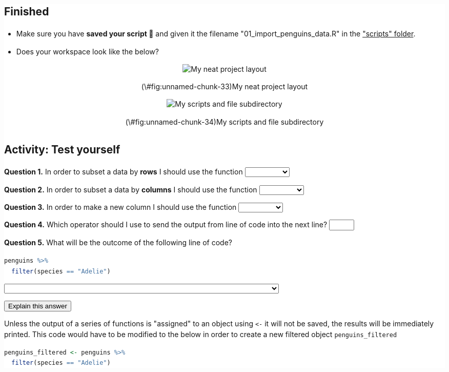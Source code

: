 ## Finished

* Make sure you have **saved your script 💾**  and given it the filename "01_import_penguins_data.R" in the ["scripts" folder](#activity-1-organising-our-workspace).

* Does your workspace look like the below? 

<div class="figure" style="text-align: center">
<img src="images/project_penguin.png" alt="My neat project layout" width="100%" />
<p class="caption">(\#fig:unnamed-chunk-33)My neat project layout</p>
</div>

<div class="figure" style="text-align: center">
<img src="images/r_script.png" alt="My scripts and file subdirectory" width="100%" />
<p class="caption">(\#fig:unnamed-chunk-34)My scripts and file subdirectory</p>
</div>

## Activity: Test yourself


**Question 1.** In order to subset a data by **rows** I should use the function <select class='webex-select'><option value='blank'></option><option value=''>select()</option><option value='answer'>filter()</option><option value=''>group_by()</option></select>

**Question 2.** In order to subset a data by **columns** I should use the function <select class='webex-select'><option value='blank'></option><option value='answer'>select()</option><option value=''>filter()</option><option value=''>group_by()</option></select>

**Question 3.** In order to make a new column I should use the function <select class='webex-select'><option value='blank'></option><option value=''>group_by()</option><option value=''>select()</option><option value='answer'>mutate()</option><option value=''>arrange()</option></select>

**Question 4.** Which operator should I use to send the output from line of code into the next line? <input class='webex-solveme nospaces' size='3' data-answer='["%>%"]'/>

**Question 5.** What will be the outcome of the following line of code?


```r
penguins %>% 
  filter(species == "Adelie")
```

<select class='webex-select'><option value='blank'></option><option value=''>The penguins dataframe object is reduced to include only Adelie penguins from now on</option><option value='answer'>A new filtered dataframe of only Adelie penguins will be printed into the console</option></select>


<div class='webex-solution'><button>Explain this answer</button>


Unless the output of a series of functions is "assigned" to an object using `<-` it will not be saved, the results will be immediately printed. This code would have to be modified to the below in order to create a new filtered object `penguins_filtered`


```r
penguins_filtered <- penguins %>% 
  filter(species == "Adelie")
```
